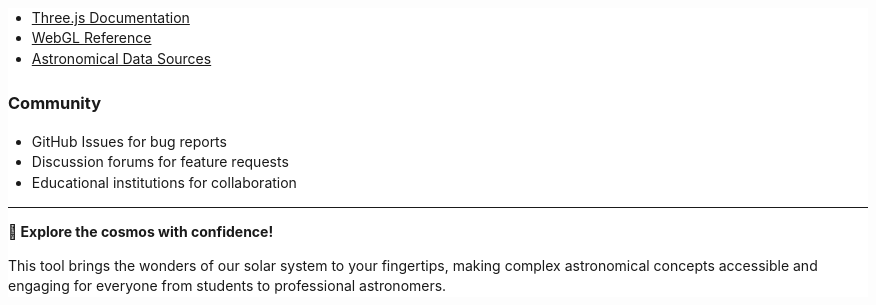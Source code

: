 - [Three.js Documentation](https://threejs.org/docs/)
- [WebGL Reference](https://developer.mozilla.org/en-US/docs/Web/API/WebGL_API)
- [Astronomical Data Sources](https://ssd.jpl.nasa.gov/)

### Community

- GitHub Issues for bug reports
- Discussion forums for feature requests
- Educational institutions for collaboration

---

**🌌 Explore the cosmos with confidence!**

This tool brings the wonders of our solar system to your fingertips, making complex astronomical concepts accessible and engaging for everyone from students to professional astronomers.
